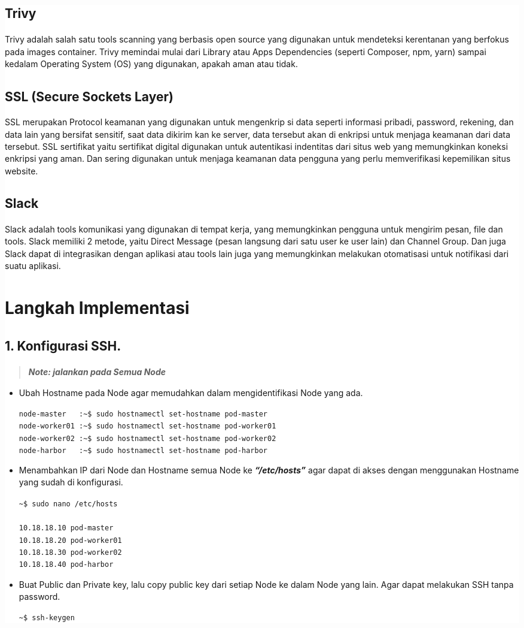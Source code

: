 ## Trivy

Trivy adalah salah satu tools scanning yang berbasis open source yang digunakan untuk mendeteksi kerentanan yang berfokus pada images container. Trivy memindai mulai dari Library atau Apps Dependencies (seperti Composer, npm, yarn) sampai kedalam Operating System (OS) yang digunakan, apakah aman atau tidak.

## SSL (Secure Sockets Layer)

SSL merupakan Protocol keamanan yang digunakan untuk mengenkrip si data seperti informasi pribadi, password, rekening, dan data lain yang bersifat sensitif, saat data dikirim kan ke server, data tersebut akan di enkripsi untuk menjaga keamanan dari data tersebut. SSL sertifikat yaitu sertifikat digital digunakan untuk autentikasi indentitas dari situs web yang memungkinkan koneksi enkripsi yang aman. Dan sering digunakan untuk menjaga keamanan data pengguna yang perlu memverifikasi kepemilikan situs website.

## Slack

Slack adalah tools komunikasi yang digunakan di tempat kerja, yang memungkinkan pengguna untuk mengirim pesan, file dan tools. Slack memiliki 2 metode, yaitu Direct Message (pesan langsung dari satu user ke user lain) dan Channel Group. Dan juga Slack dapat di integrasikan dengan aplikasi atau tools lain juga yang memungkinkan melakukan otomatisasi untuk notifikasi dari suatu aplikasi.

# Langkah Implementasi
## 1. Konfigurasi SSH.
> **_Note: jalankan pada Semua Node_**

  * Ubah Hostname pada Node agar memudahkan dalam mengidentifikasi Node yang ada.
    ```
    node-master   :~$ sudo hostnamectl set-hostname pod-master
    node-worker01 :~$ sudo hostnamectl set-hostname pod-worker01
    node-worker02 :~$ sudo hostnamectl set-hostname pod-worker02
    node-harbor   :~$ sudo hostnamectl set-hostname pod-harbor
    ```
  * Menambahkan IP dari Node dan Hostname semua Node ke **_“/etc/hosts”_** agar dapat di akses dengan menggunakan Hostname yang sudah di konfigurasi.
    ```
    ~$ sudo nano /etc/hosts

    10.18.18.10 pod-master
    10.18.18.20 pod-worker01
    10.18.18.30 pod-worker02
    10.18.18.40 pod-harbor
    ```
  * Buat Public dan Private key, lalu copy public key dari setiap Node ke dalam Node yang lain. Agar dapat melakukan SSH tanpa password.
     ```
     ~$ ssh-keygen
